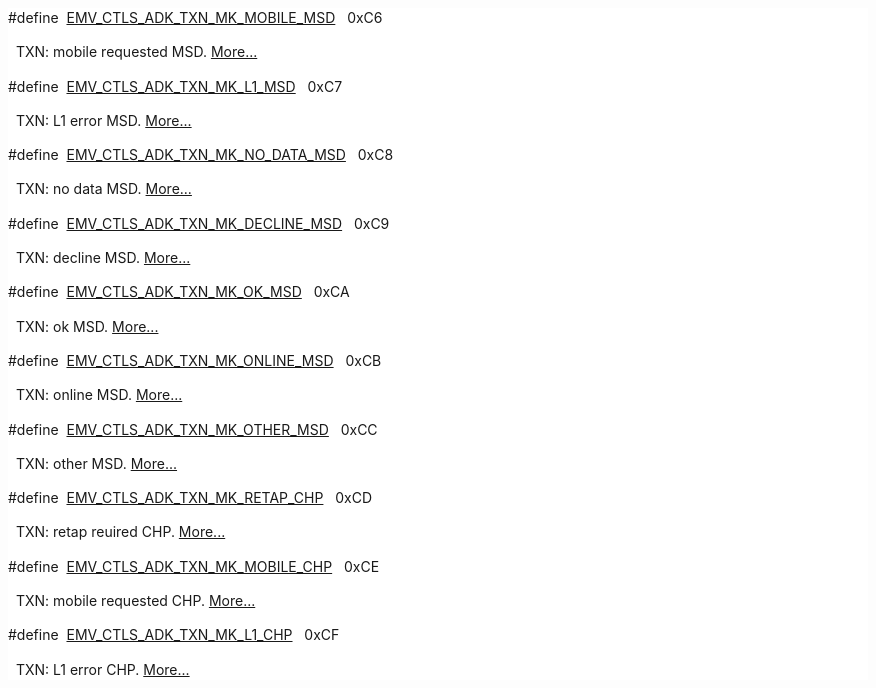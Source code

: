   #define                             <a href="group___d_e_f___a_d_k___d_e_b_u_g___e_x_i_t.md#gafab93520ba999716111b2502c3a2dd74">EMV_CTLS_ADK_TXN_MK_MOBILE_MSD</a>   0xC6

                                      TXN: mobile requested MSD. <a href="group___d_e_f___a_d_k___d_e_b_u_g___e_x_i_t.md#gafab93520ba999716111b2502c3a2dd74">More...</a><br/>

  #define                             <a href="group___d_e_f___a_d_k___d_e_b_u_g___e_x_i_t.md#ga48fef82407c346744fd1aed2bf73f652">EMV_CTLS_ADK_TXN_MK_L1_MSD</a>   0xC7

                                      TXN: L1 error MSD. <a href="group___d_e_f___a_d_k___d_e_b_u_g___e_x_i_t.md#ga48fef82407c346744fd1aed2bf73f652">More...</a><br/>

  #define                             <a href="group___d_e_f___a_d_k___d_e_b_u_g___e_x_i_t.md#ga72f3aba316de1f712f294a1bf6f2cfad">EMV_CTLS_ADK_TXN_MK_NO_DATA_MSD</a>   0xC8

                                      TXN: no data MSD. <a href="group___d_e_f___a_d_k___d_e_b_u_g___e_x_i_t.md#ga72f3aba316de1f712f294a1bf6f2cfad">More...</a><br/>

  #define                             <a href="group___d_e_f___a_d_k___d_e_b_u_g___e_x_i_t.md#ga263bb236032e48cae08459146b073800">EMV_CTLS_ADK_TXN_MK_DECLINE_MSD</a>   0xC9

                                      TXN: decline MSD. <a href="group___d_e_f___a_d_k___d_e_b_u_g___e_x_i_t.md#ga263bb236032e48cae08459146b073800">More...</a><br/>

  #define                             <a href="group___d_e_f___a_d_k___d_e_b_u_g___e_x_i_t.md#ga2ee49b50f59c6cb1c6665849cced3e2b">EMV_CTLS_ADK_TXN_MK_OK_MSD</a>   0xCA

                                      TXN: ok MSD. <a href="group___d_e_f___a_d_k___d_e_b_u_g___e_x_i_t.md#ga2ee49b50f59c6cb1c6665849cced3e2b">More...</a><br/>

  #define                             <a href="group___d_e_f___a_d_k___d_e_b_u_g___e_x_i_t.md#ga86e10e547e605c62f2d6d6e3b5659dcf">EMV_CTLS_ADK_TXN_MK_ONLINE_MSD</a>   0xCB

                                      TXN: online MSD. <a href="group___d_e_f___a_d_k___d_e_b_u_g___e_x_i_t.md#ga86e10e547e605c62f2d6d6e3b5659dcf">More...</a><br/>

  #define                             <a href="group___d_e_f___a_d_k___d_e_b_u_g___e_x_i_t.md#gae6e906a38aa334f3a3a355bae9679932">EMV_CTLS_ADK_TXN_MK_OTHER_MSD</a>   0xCC

                                      TXN: other MSD. <a href="group___d_e_f___a_d_k___d_e_b_u_g___e_x_i_t.md#gae6e906a38aa334f3a3a355bae9679932">More...</a><br/>

  #define                             <a href="group___d_e_f___a_d_k___d_e_b_u_g___e_x_i_t.md#ga92151fc2e52db9b617b506206ee35ea1">EMV_CTLS_ADK_TXN_MK_RETAP_CHP</a>   0xCD

                                      TXN: retap reuired CHP. <a href="group___d_e_f___a_d_k___d_e_b_u_g___e_x_i_t.md#ga92151fc2e52db9b617b506206ee35ea1">More...</a><br/>

  #define                             <a href="group___d_e_f___a_d_k___d_e_b_u_g___e_x_i_t.md#gae726b4f219785dc144e6e77fa448319b">EMV_CTLS_ADK_TXN_MK_MOBILE_CHP</a>   0xCE

                                      TXN: mobile requested CHP. <a href="group___d_e_f___a_d_k___d_e_b_u_g___e_x_i_t.md#gae726b4f219785dc144e6e77fa448319b">More...</a><br/>

  #define                             <a href="group___d_e_f___a_d_k___d_e_b_u_g___e_x_i_t.md#ga10dbdd0c6e228781247992d3db532e96">EMV_CTLS_ADK_TXN_MK_L1_CHP</a>   0xCF

                                      TXN: L1 error CHP. <a href="group___d_e_f___a_d_k___d_e_b_u_g___e_x_i_t.md#ga10dbdd0c6e228781247992d3db532e96">More...</a><br/>
